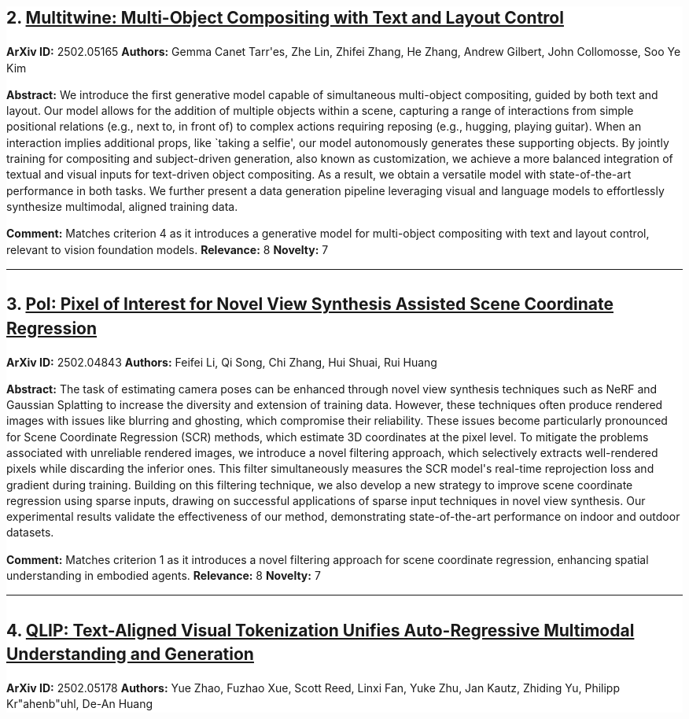 ## 2. [Multitwine: Multi-Object Compositing with Text and Layout Control](https://arxiv.org/abs/2502.05165) <a id="link2"></a>
**ArXiv ID:** 2502.05165
**Authors:** Gemma Canet Tarr\'es, Zhe Lin, Zhifei Zhang, He Zhang, Andrew Gilbert, John Collomosse, Soo Ye Kim

**Abstract:**  We introduce the first generative model capable of simultaneous multi-object compositing, guided by both text and layout. Our model allows for the addition of multiple objects within a scene, capturing a range of interactions from simple positional relations (e.g., next to, in front of) to complex actions requiring reposing (e.g., hugging, playing guitar). When an interaction implies additional props, like `taking a selfie', our model autonomously generates these supporting objects. By jointly training for compositing and subject-driven generation, also known as customization, we achieve a more balanced integration of textual and visual inputs for text-driven object compositing. As a result, we obtain a versatile model with state-of-the-art performance in both tasks. We further present a data generation pipeline leveraging visual and language models to effortlessly synthesize multimodal, aligned training data.

**Comment:** Matches criterion 4 as it introduces a generative model for multi-object compositing with text and layout control, relevant to vision foundation models.
**Relevance:** 8
**Novelty:** 7

---

## 3. [PoI: Pixel of Interest for Novel View Synthesis Assisted Scene Coordinate Regression](https://arxiv.org/abs/2502.04843) <a id="link3"></a>
**ArXiv ID:** 2502.04843
**Authors:** Feifei Li, Qi Song, Chi Zhang, Hui Shuai, Rui Huang

**Abstract:**  The task of estimating camera poses can be enhanced through novel view synthesis techniques such as NeRF and Gaussian Splatting to increase the diversity and extension of training data. However, these techniques often produce rendered images with issues like blurring and ghosting, which compromise their reliability. These issues become particularly pronounced for Scene Coordinate Regression (SCR) methods, which estimate 3D coordinates at the pixel level. To mitigate the problems associated with unreliable rendered images, we introduce a novel filtering approach, which selectively extracts well-rendered pixels while discarding the inferior ones. This filter simultaneously measures the SCR model's real-time reprojection loss and gradient during training. Building on this filtering technique, we also develop a new strategy to improve scene coordinate regression using sparse inputs, drawing on successful applications of sparse input techniques in novel view synthesis. Our experimental results validate the effectiveness of our method, demonstrating state-of-the-art performance on indoor and outdoor datasets.

**Comment:** Matches criterion 1 as it introduces a novel filtering approach for scene coordinate regression, enhancing spatial understanding in embodied agents.
**Relevance:** 8
**Novelty:** 7

---

## 4. [QLIP: Text-Aligned Visual Tokenization Unifies Auto-Regressive Multimodal Understanding and Generation](https://arxiv.org/abs/2502.05178) <a id="link4"></a>
**ArXiv ID:** 2502.05178
**Authors:** Yue Zhao, Fuzhao Xue, Scott Reed, Linxi Fan, Yuke Zhu, Jan Kautz, Zhiding Yu, Philipp Kr\"ahenb\"uhl, De-An Huang
